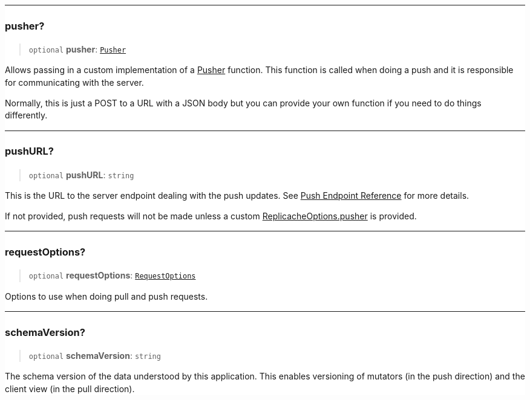 ***

### pusher?

> `optional` **pusher**: [`Pusher`](../type-aliases/Pusher.md)

Allows passing in a custom implementation of a [Pusher](../type-aliases/Pusher.md) function. This
function is called when doing a push and it is responsible for
communicating with the server.

Normally, this is just a POST to a URL with a JSON body but you can provide
your own function if you need to do things differently.

***

### pushURL?

> `optional` **pushURL**: `string`

This is the URL to the server endpoint dealing with the push updates. See
[Push Endpoint Reference](https://doc.replicache.dev/reference/server-push) for more
details.

If not provided, push requests will not be made unless a custom
[ReplicacheOptions.pusher](ReplicacheOptions.md#pusher) is provided.

***

### requestOptions?

> `optional` **requestOptions**: [`RequestOptions`](RequestOptions.md)

Options to use when doing pull and push requests.

***

### schemaVersion?

> `optional` **schemaVersion**: `string`

The schema version of the data understood by this application. This enables
versioning of mutators (in the push direction) and the client view (in the
pull direction).
